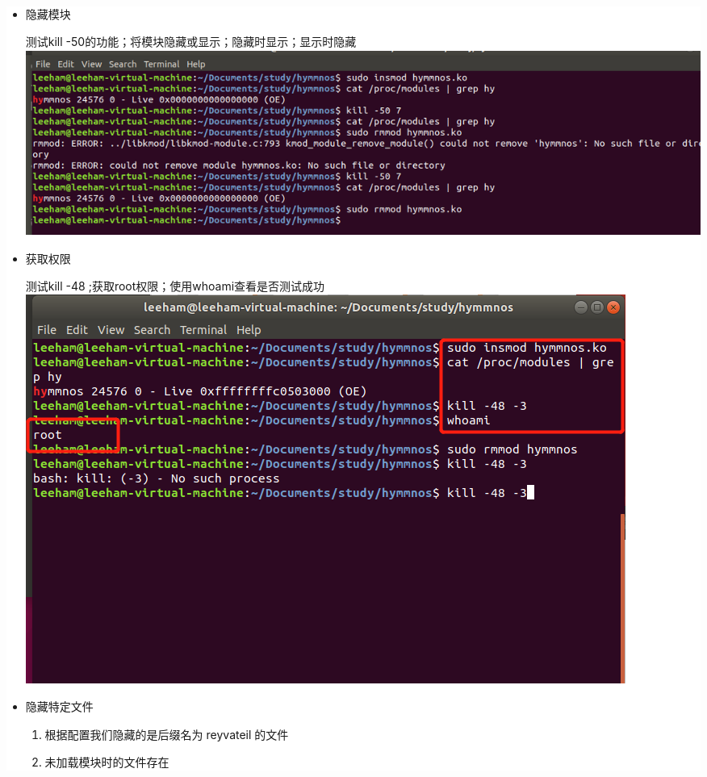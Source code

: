 - 隐藏模块

	测试kill -50的功能；将模块隐藏或显示；隐藏时显示；显示时隐藏
	![hide_document_after](/screenshot/test-7.png)

- 获取权限

	测试kill -48 ;获取root权限；使用whoami查看是否测试成功
	![hide_document_after](/screenshot/test-8.png)


- 隐藏特定文件
	1. 根据配置我们隐藏的是后缀名为 reyvateil 的文件

	2. 未加载模块时的文件存在